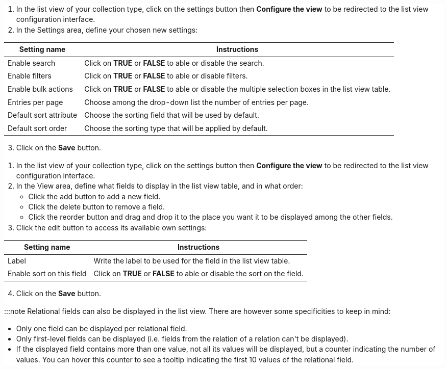 <Tabs groupId="ListViewConfig">

<TabItem value="ListViewSettings" label="Settings">

1. In the list view of your collection type, click on the settings button <Icon name="gear-six" /> then <Icon name="list-plus" classes="ph-bold" /> **Configure the view** to be redirected to the list view configuration interface.
2. In the Settings area, define your chosen new settings:

| Setting name           | Instructions                                                                                       |
| ---------------------- | -------------------------------------------------------------------------------------------------- |
| Enable search          | Click on **TRUE** or **FALSE** to able or disable the search.                                          |
| Enable filters         | Click on **TRUE** or **FALSE** to able or disable filters.                                             |
| Enable bulk actions    | Click on **TRUE** or **FALSE** to able or disable the multiple selection boxes in the list view table. |
| Entries per page       | Choose among the drop-down list the number of entries per page.                                    |
| Default sort attribute | Choose the sorting field that will be used by default.                                             |
| Default sort order     | Choose the sorting type that will be applied by default.                                           |

3. Click on the **Save** button.

</TabItem>

<TabItem value="ListViewDisplay" label="View">

1. In the list view of your collection type, click on the settings button <Icon name="gear-six" /> then <Icon name="list-plus" classes="ph-bold" /> **Configure the view** to be redirected to the list view configuration interface.
2. In the View area, define what fields to display in the list view table, and in what order:
   - Click the add button <Icon name="plus" classes="ph-bold" /> to add a new field.
   - Click the delete button <Icon name="x" /> to remove a field.
   - Click the reorder button <Icon name="dots-six-vertical" classes="ph-bold" /> and drag and drop it to the place you want it to be displayed among the other fields.
3. Click the edit button <Icon name="pencil-simple" /> to access its available own settings:

| Setting name              | Instructions                                                              |
| ------------------------- | ------------------------------------------------------------------------- |
| Label                     | Write the label to be used for the field in the list view table.          |
| Enable sort on this field | Click on **TRUE** or **FALSE** to able or disable the sort on the field.  |

4. Click on the **Save** button.

:::note
Relational fields can also be displayed in the list view. There are however some specificities to keep in mind:

- Only one field can be displayed per relational field.
- Only first-level fields can be displayed (i.e. fields from the relation of a relation can't be displayed).
- If the displayed field contains more than one value, not all its values will be displayed, but a counter indicating the number of values. You can hover this counter to see a tooltip indicating the first 10 values of the relational field.
